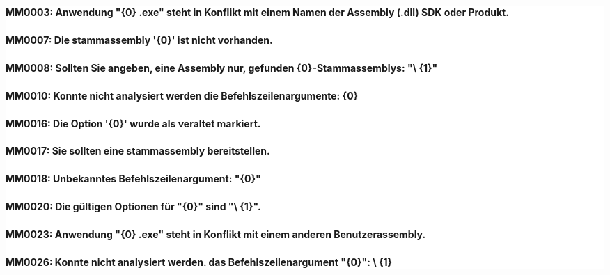 <a name="MM0003" />

#### <a name="mm0003-application-name-0exe-conflicts-with-an-sdk-or-product-assembly-dll-name"></a>MM0003: Anwendung "{0} .exe" steht in Konflikt mit einem Namen der Assembly (.dll) SDK oder Produkt.

<a name="MM0007" />

#### <a name="mm0007-the-root-assembly-0-does-not-exist"></a>MM0007: Die stammassembly '{0}' ist nicht vorhanden.

<a name="MM0008" />

#### <a name="mm0008-you-should-provide-one-root-assembly-only-found-0-assemblies-1"></a>MM0008: Sollten Sie angeben, eine Assembly nur, gefunden {0}-Stammassemblys: "\ {1\}"

<a name="MM0010" />

#### <a name="mm0010-could-not-parse-the-command-line-arguments-0"></a>MM0010: Konnte nicht analysiert werden die Befehlszeilenargumente: {0}



<a name="MM0016" />

#### <a name="mm0016-the-option-0-has-been-deprecated"></a>MM0016: Die Option '{0}' wurde als veraltet markiert.

<a name="MM0017" />

#### <a name="mm0017-you-should-provide-a-root-assembly"></a>MM0017: Sie sollten eine stammassembly bereitstellen.

<a name="MM0018" />

#### <a name="mm0018-unknown-command-line-argument-0"></a>MM0018: Unbekanntes Befehlszeilenargument: "{0}"

<a name="MM0020" />

#### <a name="mm0020-the-valid-options-for-0-are-1"></a>MM0020: Die gültigen Optionen für "{0}" sind "\ {1\}".

<a name="MM0023" />

#### <a name="mm0023-application-name-0exe-conflicts-with-another-user-assembly"></a>MM0023: Anwendung "{0} .exe" steht in Konflikt mit einem anderen Benutzerassembly.

<a name="MM0026" />

#### <a name="mm0026-could-not-parse-the-command-line-argument-0-1"></a>MM0026: Konnte nicht analysiert werden. das Befehlszeilenargument "{0}": \ {1\}
